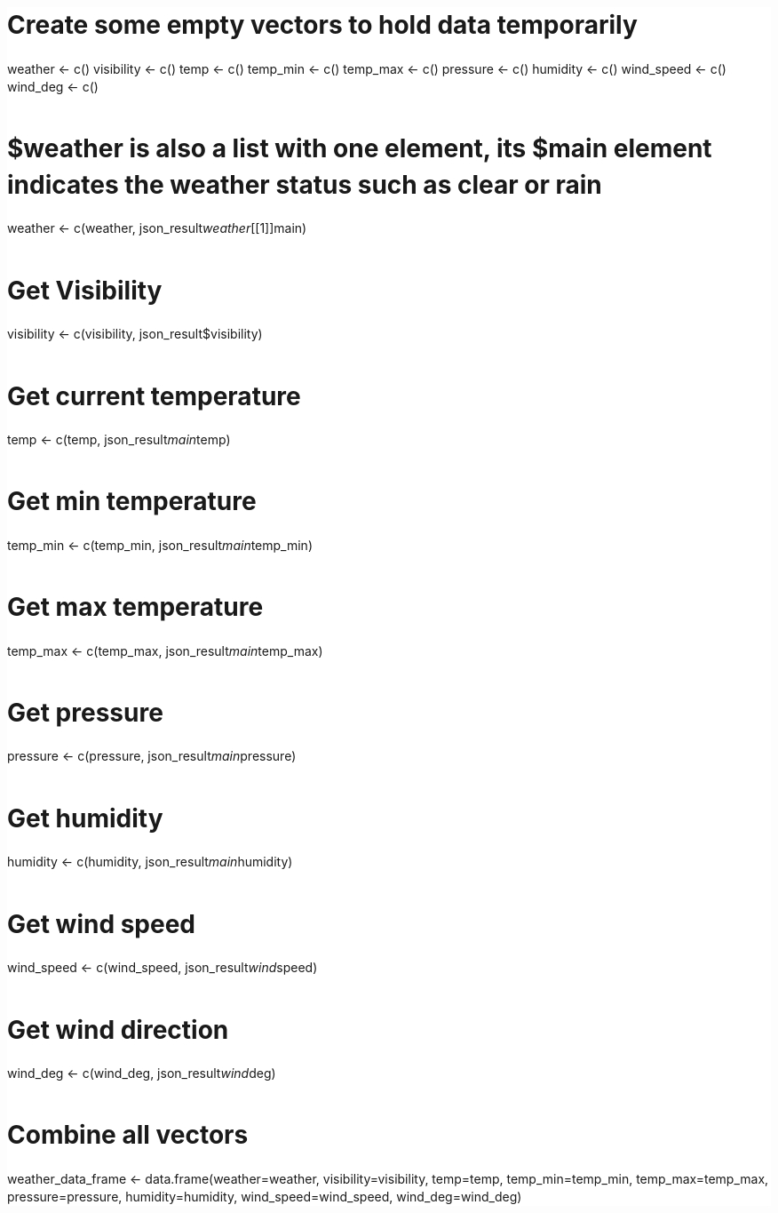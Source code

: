 
# Create some empty vectors to hold data temporarily
weather <- c()
visibility <- c()
temp <- c()
temp_min <- c()
temp_max <- c()
pressure <- c()
humidity <- c()
wind_speed <- c()
wind_deg <- c()


# $weather is also a list with one element, its $main element indicates the weather status such as clear or rain
weather <- c(weather, json_result$weather[[1]]$main)
# Get Visibility
visibility <- c(visibility, json_result$visibility)
# Get current temperature 
temp <- c(temp, json_result$main$temp)
# Get min temperature 
temp_min <- c(temp_min, json_result$main$temp_min)
# Get max temperature 
temp_max <- c(temp_max, json_result$main$temp_max)
# Get pressure
pressure <- c(pressure, json_result$main$pressure)
# Get humidity
humidity <- c(humidity, json_result$main$humidity)
# Get wind speed
wind_speed <- c(wind_speed, json_result$wind$speed)
# Get wind direction
wind_deg <- c(wind_deg, json_result$wind$deg)

# Combine all vectors
weather_data_frame <- data.frame(weather=weather, 
                                 visibility=visibility, 
                                 temp=temp, 
                                 temp_min=temp_min, 
                                 temp_max=temp_max, 
                                 pressure=pressure, 
                                 humidity=humidity, 
                                 wind_speed=wind_speed, 
                                 wind_deg=wind_deg)

